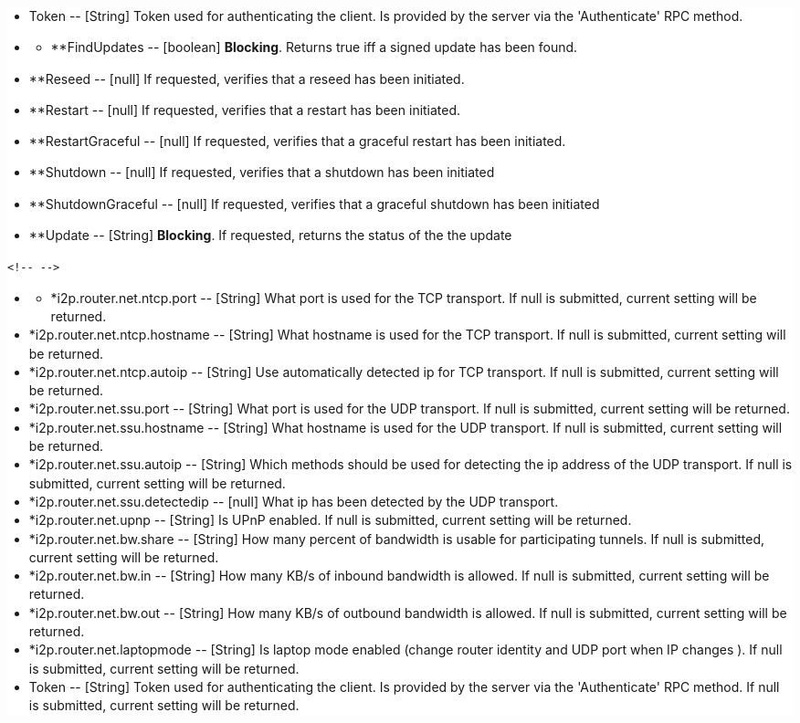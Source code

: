  - Token -- \[String\] Token used for authenticating the client. Is
 provided by the server via the \'Authenticate\' RPC method.

- - \*\*FindUpdates -- \[boolean\] **Blocking**. Returns true iff a
 signed update has been found.
 - \*\*Reseed -- \[null\] If requested, verifies that a reseed has
 been initiated.
 - \*\*Restart -- \[null\] If requested, verifies that a restart
 has been initiated.
 - \*\*RestartGraceful -- \[null\] If requested, verifies that a
 graceful restart has been initiated.
 - \*\*Shutdown -- \[null\] If requested, verifies that a shutdown
 has been initiated
 - \*\*ShutdownGraceful -- \[null\] If requested, verifies that a
 graceful shutdown has been initiated
 - \*\*Update -- \[String\] **Blocking**. If requested, returns the
 status of the the update

```{=html}
<!-- -->
```
- - \*i2p.router.net.ntcp.port -- \[String\] What port is used for
 the TCP transport. If null is submitted, current setting will be
 returned.
 - \*i2p.router.net.ntcp.hostname -- \[String\] What hostname is
 used for the TCP transport. If null is submitted, current
 setting will be returned.
 - \*i2p.router.net.ntcp.autoip -- \[String\] Use automatically
 detected ip for TCP transport. If null is submitted, current
 setting will be returned.
 - \*i2p.router.net.ssu.port -- \[String\] What port is used for
 the UDP transport. If null is submitted, current setting will be
 returned.
 - \*i2p.router.net.ssu.hostname -- \[String\] What hostname is
 used for the UDP transport. If null is submitted, current
 setting will be returned.
 - \*i2p.router.net.ssu.autoip -- \[String\] Which methods should
 be used for detecting the ip address of the UDP transport. If
 null is submitted, current setting will be returned.
 - \*i2p.router.net.ssu.detectedip -- \[null\] What ip has been
 detected by the UDP transport.
 - \*i2p.router.net.upnp -- \[String\] Is UPnP enabled. If null is
 submitted, current setting will be returned.
 - \*i2p.router.net.bw.share -- \[String\] How many percent of
 bandwidth is usable for participating tunnels. If null is
 submitted, current setting will be returned.
 - \*i2p.router.net.bw.in -- \[String\] How many KB/s of inbound
 bandwidth is allowed. If null is submitted, current setting will
 be returned.
 - \*i2p.router.net.bw.out -- \[String\] How many KB/s of outbound
 bandwidth is allowed. If null is submitted, current setting will
 be returned.
 - \*i2p.router.net.laptopmode -- \[String\] Is laptop mode enabled
 (change router identity and UDP port when IP changes ). If null
 is submitted, current setting will be returned.
 - Token -- \[String\] Token used for authenticating the client. Is
 provided by the server via the \'Authenticate\' RPC method. If
 null is submitted, current setting will be returned.

